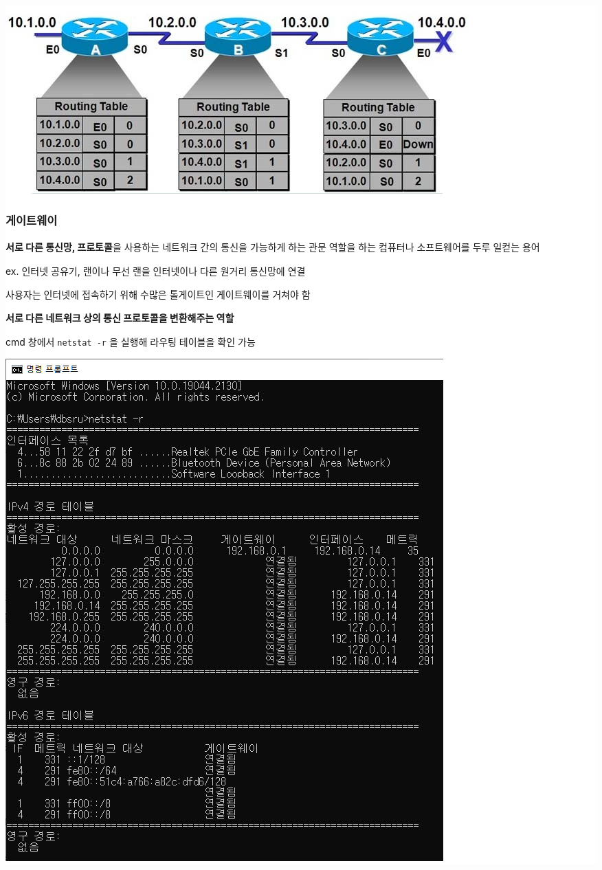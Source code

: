 ![Untitled](./img/ch2.4-2.png)

### 게이트웨이

**서로 다른 통신망, 프로토콜**을 사용하는 네트워크 간의 통신을 가능하게 하는 관문 역할을 하는 컴퓨터나 소프트웨어를 두루 일컫는 용어

ex. 인터넷 공유기, 랜이나 무선 랜을 인터넷이나 다른 원거리 통신망에 연결

사용자는 인터넷에 접속하기 위해 수많은 톨게이트인 게이트웨이를 거쳐야 함

**서로 다른 네트워크 상의 통신 프로토콜을 변환해주는 역할**

cmd 창에서 `netstat -r` 을 실행해 라우팅 테이블을 확인 가능

![Untitled](./img/ch2.4-3.png)